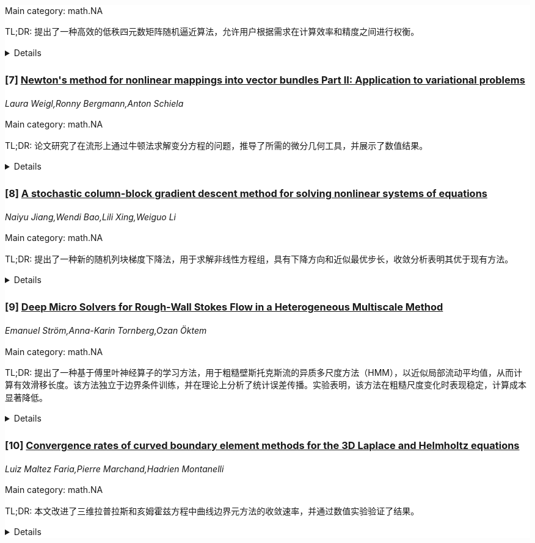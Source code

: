 Main category: math.NA

TL;DR: 提出了一种高效的低秩四元数矩阵随机逼近算法，允许用户根据需求在计算效率和精度之间进行权衡。


<details><summary>Details</summary></details>


### [7] [Newton's method for nonlinear mappings into vector bundles Part II: Application to variational problems](https://arxiv.org/abs/2507.13836)
*Laura Weigl,Ronny Bergmann,Anton Schiela*

Main category: math.NA

TL;DR: 论文研究了在流形上通过牛顿法求解变分方程的问题，推导了所需的微分几何工具，并展示了数值结果。


<details><summary>Details</summary></details>


### [8] [A stochastic column-block gradient descent method for solving nonlinear systems of equations](https://arxiv.org/abs/2507.13855)
*Naiyu Jiang,Wendi Bao,Lili Xing,Weiguo Li*

Main category: math.NA

TL;DR: 提出了一种新的随机列块梯度下降法，用于求解非线性方程组，具有下降方向和近似最优步长，收敛分析表明其优于现有方法。


<details><summary>Details</summary></details>


### [9] [Deep Micro Solvers for Rough-Wall Stokes Flow in a Heterogeneous Multiscale Method](https://arxiv.org/abs/2507.13902)
*Emanuel Ström,Anna-Karin Tornberg,Ozan Öktem*

Main category: math.NA

TL;DR: 提出了一种基于傅里叶神经算子的学习方法，用于粗糙壁斯托克斯流的异质多尺度方法（HMM），以近似局部流动平均值，从而计算有效滑移长度。该方法独立于边界条件训练，并在理论上分析了统计误差传播。实验表明，该方法在粗糙尺度变化时表现稳定，计算成本显著降低。


<details><summary>Details</summary></details>


### [10] [Convergence rates of curved boundary element methods for the 3D Laplace and Helmholtz equations](https://arxiv.org/abs/2507.13955)
*Luiz Maltez Faria,Pierre Marchand,Hadrien Montanelli*

Main category: math.NA

TL;DR: 本文改进了三维拉普拉斯和亥姆霍兹方程中曲线边界元方法的收敛速率，并通过数值实验验证了结果。


<details><summary>Details</summary></details>

